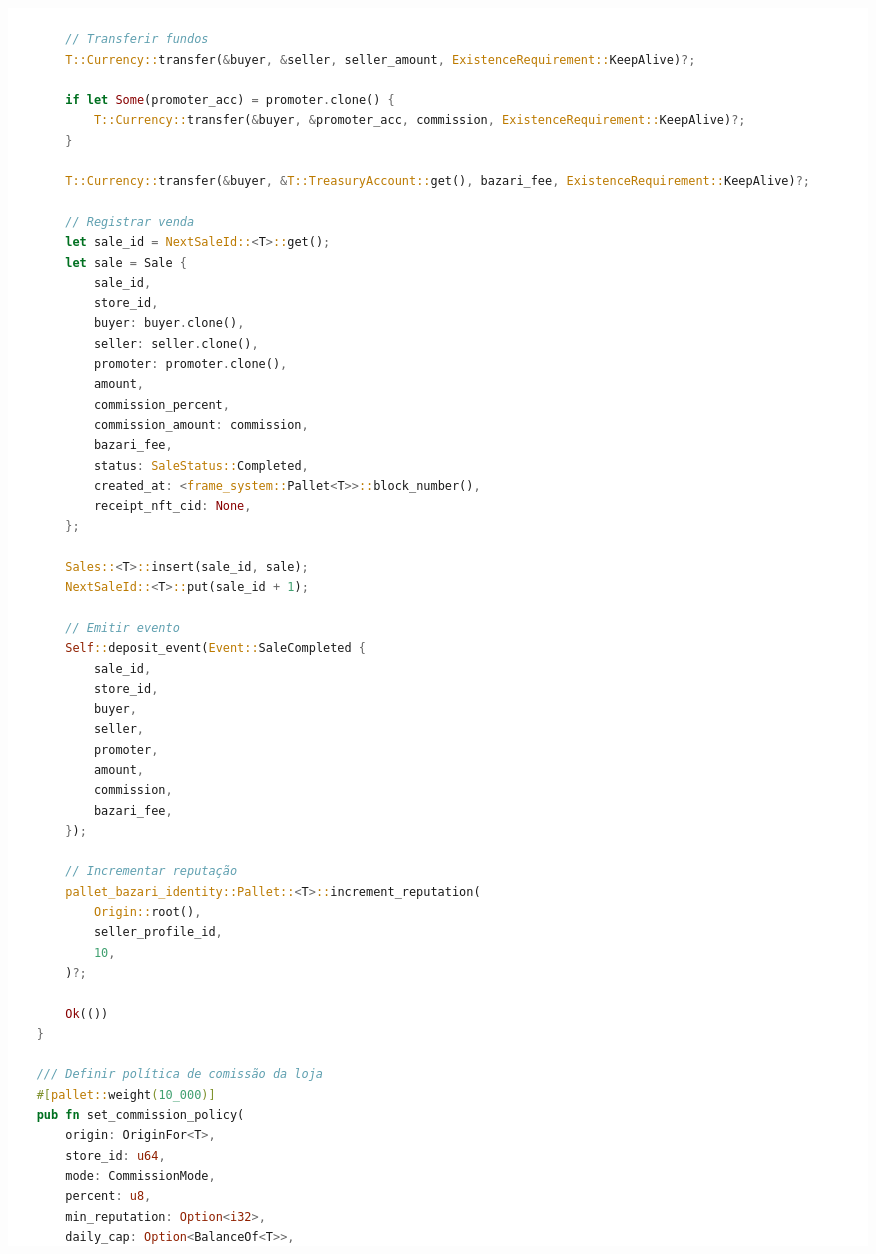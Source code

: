 ```rust

        // Transferir fundos
        T::Currency::transfer(&buyer, &seller, seller_amount, ExistenceRequirement::KeepAlive)?;

        if let Some(promoter_acc) = promoter.clone() {
            T::Currency::transfer(&buyer, &promoter_acc, commission, ExistenceRequirement::KeepAlive)?;
        }

        T::Currency::transfer(&buyer, &T::TreasuryAccount::get(), bazari_fee, ExistenceRequirement::KeepAlive)?;

        // Registrar venda
        let sale_id = NextSaleId::<T>::get();
        let sale = Sale {
            sale_id,
            store_id,
            buyer: buyer.clone(),
            seller: seller.clone(),
            promoter: promoter.clone(),
            amount,
            commission_percent,
            commission_amount: commission,
            bazari_fee,
            status: SaleStatus::Completed,
            created_at: <frame_system::Pallet<T>>::block_number(),
            receipt_nft_cid: None,
        };

        Sales::<T>::insert(sale_id, sale);
        NextSaleId::<T>::put(sale_id + 1);

        // Emitir evento
        Self::deposit_event(Event::SaleCompleted {
            sale_id,
            store_id,
            buyer,
            seller,
            promoter,
            amount,
            commission,
            bazari_fee,
        });

        // Incrementar reputação
        pallet_bazari_identity::Pallet::<T>::increment_reputation(
            Origin::root(),
            seller_profile_id,
            10,
        )?;

        Ok(())
    }

    /// Definir política de comissão da loja
    #[pallet::weight(10_000)]
    pub fn set_commission_policy(
        origin: OriginFor<T>,
        store_id: u64,
        mode: CommissionMode,
        percent: u8,
        min_reputation: Option<i32>,
        daily_cap: Option<BalanceOf<T>>,
```